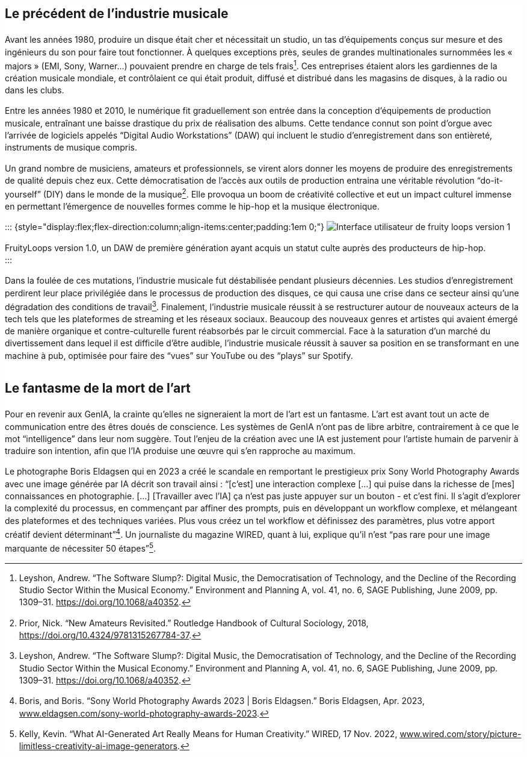 Le précédent de l’industrie musicale
--------------------------------------

Avant les années 1980, produire un disque était cher et nécessitait un studio, un tas d’équipements conçus sur mesure et des ingénieurs du son pour faire tout fonctionner. À quelques exceptions près, seules de grandes multinationales surnommées les « majors » (EMI, Sony, Warner…) pouvaient prendre en charge de tels frais[^7]. Ces entreprises étaient alors les gardiennes de la création musicale mondiale, et contrôlaient ce qui était produit, diffusé et distribué dans les magasins de disques, à la radio ou dans les clubs.

Entre les années 1980 et 2010, le numérique fit graduellement son entrée dans la conception d’équipements de production musicale, entraînant une baisse drastique du prix de réalisation des albums. Cette tendance connut son point d’orgue avec l’arrivée de logiciels appelés “Digital Audio Workstations” (DAW) qui incluent le studio d’enregistrement dans son entièreté, instruments de musique compris.

Un grand nombre de musiciens, amateurs et professionnels, se virent alors donner les moyens de produire des enregistrements de qualité depuis chez eux. Cette démocratisation de l’accès aux outils de production entraina une véritable révolution “do-it-yourself” (DIY) dans le monde de la musique[^8]. Elle provoqua un boom de créativité collective et eut un impact culturel immense en permettant l’émergence de nouvelles formes comme le hip-hop et la musique électronique.

::: {style="display:flex;flex-direction:column;align-items:center;padding:1em 0;"}
<img src="/articles/2023-09-04-ia-generatives-mort-de-lart/Fruityloops-version1.png" alt="Interface utilisateur de fruity loops version 1" width="100%"></img>
<div style="width:100%"> FruityLoops version 1.0, un DAW de première génération ayant acquis un statut culte auprès des producteurs de hip-hop. </div>
:::

Dans la foulée de ces mutations, l’industrie musicale fut déstabilisée pendant plusieurs décennies. Les studios d’enregistrement perdirent leur place privilégiée dans le processus de production des disques, ce qui causa une crise dans ce secteur ainsi qu’une dégradation des conditions de travail[^7]. Finalement, l’industrie musicale réussit à se restructurer autour de nouveaux acteurs de la tech tels que les plateformes de streaming et les réseaux sociaux. Beaucoup des nouveaux genres et artistes qui avaient émergé de manière organique et contre-culturelle furent réabsorbés par le circuit commercial. Face à la saturation d’un marché du divertissement dans lequel il est difficile d’être audible, l’industrie musicale réussit à sauver sa position en se transformant en une machine à pub, optimisée pour faire des “vues” sur YouTube ou des “plays” sur Spotify.

Le fantasme de la mort de l’art
--------------------------------

Pour en revenir aux GenIA, la crainte qu’elles ne signeraient la mort de l’art est un fantasme. L’art est avant tout un acte de communication entre des êtres doués de conscience. Les systèmes de GenIA n’ont pas de libre arbitre, contrairement à ce que le mot “intelligence” dans leur nom suggère. Tout l’enjeu de la création avec une IA est justement pour l’artiste humain de parvenir à traduire son intention, afin que l’IA produise une œuvre qui s’en rapproche au maximum.

Le photographe Boris Eldagsen qui en 2023 a créé le scandale en remportant le prestigieux prix Sony World Photography Awards avec une image générée par IA décrit son travail ainsi : “[c’est] une interaction complexe […] qui puise dans la richesse de [mes] connaissances en photographie. […] [Travailler avec l’IA] ça n’est pas juste appuyer sur un bouton - et c’est fini. Il s’agit d’explorer la complexité du processus, en commençant par affiner des prompts, puis en développant un workflow complexe, et mélangeant des plateformes et des techniques variées. Plus vous créez un tel workflow et définissez des paramètres, plus votre apport créatif devient déterminant”[^9]. Un journaliste du magazine WIRED, quant à lui, explique qu’il n’est “pas rare pour une image marquante de nécessiter 50 étapes”[^10].


[^1]: Exemples de ces outils : Midjourney ou ChatGPT.
[^2]: Gbadamassi, Falila. “Meryl Streep, George Clooney Et Leonardo DiCaprio : Les Superstars Ne Sont Pas Sur Les Piquets De Grève À Holl.” Franceinfo, 4 Aug. 2023, www.francetvinfo.fr/culture/cinema/meryl-streep-george-clooney-et-leonardo-dicaprio-les-superstars-ne-sont-pas-sur-les-piquets-de-greve-a-hollywood-mais-mettent-la-main-a-la-poche_5982314.html.
[^3]: Klein, Naomi. “AI Machines Aren’t ‘Hallucinating’. But Their Makers Are.” The Guardian, 21 Aug. 2023, www.theguardian.com/commentisfree/2023/may/08/ai-machines-hallucinating-naomi-klein.
[^4]: Ces applications sont constituées de plusieurs parties qui jouent des rôles différents : le code informatique, les données, les modèles, … Tout au long de cet article nous utiliserons néanmoins le terme « GenIA » pour qualifier l‘ensemble de ces parties comme un système en boîte noire que nous n’avons pas besoin d’ouvrir pour notre propos.
[^5]: Guerrin, Michel. “« Avec L’intelligence Artificielle, La Peur Du Grand Remplacement Agite La Musique Et Les Arts Visuels ».” Le Monde.fr, 21 Apr. 2023, www.lemonde.fr/idees/article/2023/04/21/avec-l-intelligence-artificielle-la-peur-du-grand-remplacement-agite-la-musique-et-les-arts-visuels_6170394_3232.html.
[^6]: Roose, Kevin. “AI-Generated Art Won a Prize. Artists Aren’t Happy.” The New York Times, 2 Sept. 2022, www.nytimes.com/2022/09/02/technology/ai-artificial-intelligence-artists.html.
[^7]: Leyshon, Andrew. “The Software Slump?: Digital Music, the Democratisation of Technology, and the Decline of the Recording Studio Sector Within the Musical Economy.” Environment and Planning A, vol. 41, no. 6, SAGE Publishing, June 2009, pp. 1309–31. https://doi.org/10.1068/a40352.
[^8]: Prior, Nick. “New Amateurs Revisited.” Routledge Handbook of Cultural Sociology, 2018, https://doi.org/10.4324/9781315267784-37.
[^9]: Boris, and Boris. “Sony World Photography Awards 2023 | Boris Eldagsen.” Boris Eldagsen, Apr. 2023, www.eldagsen.com/sony-world-photography-awards-2023.
[^10]: Kelly, Kevin. “What AI-Generated Art Really Means for Human Creativity.” WIRED, 17 Nov. 2022, www.wired.com/story/picture-limitless-creativity-ai-image-generators.
[^11]: Weiss, Dan. “The Unlikely Rise of FL Studio, the Internet’s Favorite Production Software.” VICE, 12 Oct. 2016, www.vice.com/en/article/3de5a9/fl-studio-soulja-boy-porter-robinson-madeon-feature.
[^12]: Pour l'instant pour générer des œuvres entièrement localement (sans utiliser de serveur) il faut aussi un GPU.
[^13]: Beckett, Lois. “‘Those Who Hate AI Are Insecure’: Inside Hollywood’s Battle Over Artificial Intelligence.” The Guardian, 26 May 2023, www.theguardian.com/us-news/2023/may/26/hollywood-writers-strike-artificial-intelligence.
[^14]: D’après cette étude, il semblerait même que les émissions de CO2 d’une GenIA soient de 130 à 1500 fois plus faibles que celles d’un humain pour l’écriture d’un texte, et de 310 à 2900 fois plus faible pour la création d’une image. Tomlinson, Bill. “The Carbon Emissions of Writing and Illustrating Are Lower for AI than for Humans.” arXiv.org, March 8, 2023. https://arxiv.org/abs/2303.06219.
[^15]: À condition aussi et bien sûr d’éviter un effondrement écologique.
[^16]: Surman, Mark. “Introducing Mozilla.Ai: Investing in Trustworthy AI.” The Mozilla Blog, August 1, 2023. https://blog.mozilla.org/en/mozilla/introducing-mozilla-ai-investing-in-trustworthy-ai/.
[^17]: Widder, David Gray, Sarah Myers West, and Meredith Whittaker. “Open (For Business): Big Tech, Concentrated Power, and the Political Economy of Open AI.” Social Science Research Network, January 1, 2023. https://doi.org/10.2139/ssrn.4543807.
[^18]: En réalité, le business model des géants de la tech dépasse bien largement la seule publicité, comme expliqué par Shoshana Zuboff dans son incontournable livre sur le capitalisme de surveillance. Zuboff, Shoshana. “The Age of Surveillance Capitalism.” Routledge eBooks, 2023, pp. 203–13. https://doi.org/10.4324/9781003320609-27.
[^19]: Suite à de nombreux scandales, notamment des cas d’ingérence lors d’élections démocratiques (comme dans l’affaire Cambridge Analytica), les États commencent enfin à réguler à grande échelle ces acteurs. En tant qu’utilisateurs, pas besoin d’attendre pour déserter les réseaux sociaux publicitaires, puisque des alternatives solides existent déjà. On pourrait citer par exemple Mastodon (https://joinmastodon.org/fr), un réseau social non publicitaire, ouvert et décentralisé. Quant à tous ces outils gratuits de Google et Microsoft qui extraient nos données, il existe de nombreuses alternatives libres (https://degooglisons-internet.org/fr/).
[^20]: Kelly, Kevin. “What AI-Generated Art Really Means for Human Creativity.” WIRED, 17 Nov. 2022, www.wired.com/story/picture-limitless-creativity-ai-image-generators.
[^21]: Ibid.
[^22]: Frenkel, Sheera, and Stuart A. Thompson. “Data Revolts Break Out Against A.I.” The New York Times, 15 July 2023, www.nytimes.com/2023/07/15/technology/artificial-intelligence-models-chat-data.html. Voir aussi: Belanger, Ashley. “Sarah Silverman Sues OpenAI, Meta for Being ‘Industrial-strength Plagiarists.’” Ars Technica, 10 July 2023, arstechnica.com/information-technology/2023/07/book-authors-sue-openai-and-meta-over-text-used-to-train-ai
[^23]: Rose, Mark. “The Author as Proprietor: Donaldson V. Becket and the Genealogy of Modern Authorship.” Representations, vol. 23, University of California Press, Jan. 1988, pp. 51–85. https://doi.org/10.2307/2928566. Voir aussi : Waldron, Jeremy. "From authors to copiers: individual rights and social values in intellectual property." Chi.-Kent L. Rev. 68 (1992): 841.
[^24]: Masnick, Mike. “Book Publishers Won’t Stop Until Libraries Are Dead.” Techdirt, 22 Mar. 2023, www.techdirt.com/2023/03/22/book-publishers-wont-stop-until-libraries-are-dead.
[^25]: Masnick, Mike. “RIAA Piles on in the Effort to Kill the World’s Greatest Library: Sues Internet Archive for Making It Possible to Hear Old 78s.” Techdirt, 14 Aug. 2023, www.techdirt.com/2023/08/14/riaa-piles-on-in-the-effort-to-kill-the-worlds-greatest-library-sues-internet-archive-for-making-it-possible-to-hear-old-78s.
[^26]: Piquemal, Sébastien. “L’art Nous Empêche De Construire Un Monde Meilleur.” Mediapart, 7 Dec. 2022, https://blogs.mediapart.fr/sebastien-piquemal/blog/051222/l-art-nous-empeche-de-construire-un-monde-meilleur.
[^27]: The Dominion and the Intellectuals, Noam Chomsky Interviewed by Antosofia. https://chomsky.info/2003____.